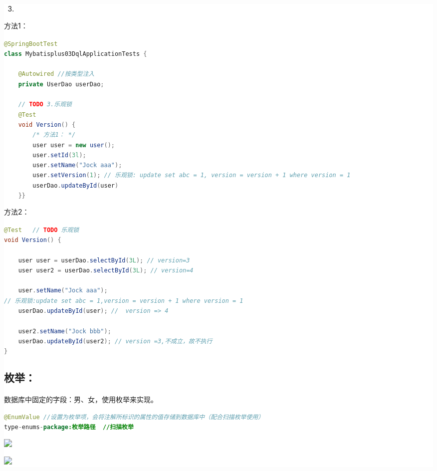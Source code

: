 3.

方法1：

```java
@SpringBootTest
class Mybatisplus03DqlApplicationTests {

    @Autowired //按类型注入
    private UserDao userDao; 

    // TODO 3.乐观锁
    @Test
    void Version() {
        /* 方法1： */
        user user = new user();
        user.setId(3l);
        user.setName("Jock aaa");
        user.setVersion(1); // 乐观锁: update set abc = 1, version = version + 1 where version = 1
        userDao.updateById(user)
    }} 
```

方法2：

```java
@Test   // TODO 乐观锁
void Version() {

    user user = userDao.selectById(3L); // version=3
    user user2 = userDao.selectById(3L); // version=4

    user.setName("Jock aaa");
// 乐观锁:update set abc = 1,version = version + 1 where version = 1
    userDao.updateById(user); //  version => 4 

    user2.setName("Jock bbb");
    userDao.updateById(user2); // version =3,不成立，故不执行
}  
```

## 枚举：

数据库中固定的字段：男、女，使用枚举来实现。

```java
@EnumValue //设置为枚举项，会将注解所标识的属性的值存储到数据库中（配合扫描枚举使用）
type-enums-package:枚举路径  //扫描枚举
```



![](../../../%E7%AC%94%E8%AE%B0%E5%9B%BE%E7%89%87/Java/%E6%A1%86%E6%9E%B6/MyBatisPlus/%25E6%259E%259A%25E4%25B8%25BE1.png)

![](../../../%E7%AC%94%E8%AE%B0%E5%9B%BE%E7%89%87/Java/%E6%A1%86%E6%9E%B6/MyBatisPlus/%25E6%259E%259A%25E4%25B8%25BE2.png)
